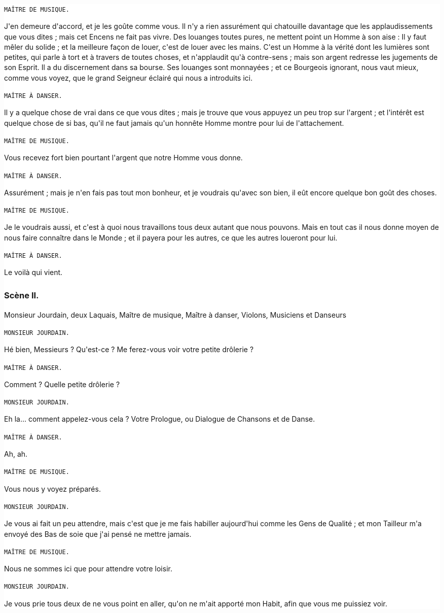     MAÎTRE DE MUSIQUE.
J'en demeure d'accord, et je les goûte comme vous. Il n'y a rien assurément qui chatouille davantage que les applaudissements que vous dites ; mais cet Encens ne fait pas vivre. Des louanges toutes pures, ne mettent point un Homme à son aise : Il y faut mêler du solide ; et la meilleure façon de louer, c'est de louer avec les mains. C'est un Homme à la vérité dont les lumières sont petites, qui parle à tort et à travers de toutes choses, et n'applaudit qu'à contre-sens ; mais son argent redresse les jugements de son Esprit. Il a du discernement dans sa bourse. Ses louanges sont monnayées ; et ce Bourgeois ignorant, nous vaut mieux, comme vous voyez, que le grand Seigneur éclairé qui nous a introduits ici.

    MAÎTRE À DANSER.
Il y a quelque chose de vrai dans ce que vous dites ; mais je trouve que vous appuyez un peu trop sur l'argent ; et l'intérêt est quelque chose de si bas, qu'il ne faut jamais qu'un honnête Homme montre pour lui de l'attachement.

    MAÎTRE DE MUSIQUE.
Vous recevez fort bien pourtant l'argent que notre Homme vous donne.

    MAÎTRE À DANSER.
Assurément ; mais je n'en fais pas tout mon bonheur, et je voudrais qu'avec son bien, il eût encore quelque bon goût des choses.

    MAÎTRE DE MUSIQUE.
Je le voudrais aussi, et c'est à quoi nous travaillons tous deux autant que nous pouvons. Mais en tout cas il nous donne moyen de nous faire connaître dans le Monde ; et il payera pour les autres, ce que les autres loueront pour lui.

    MAÎTRE À DANSER.
Le voilà qui vient.


### Scène II.
Monsieur Jourdain, deux Laquais, Maître de musique, Maître à danser, Violons, Musiciens et Danseurs


    MONSIEUR JOURDAIN.
Hé bien, Messieurs ? Qu'est-ce ? Me ferez-vous voir votre petite drôlerie ?

    MAÎTRE À DANSER.
Comment ? Quelle petite drôlerie ?

    MONSIEUR JOURDAIN.
Eh la… comment appelez-vous cela ? Votre Prologue, ou Dialogue de Chansons et de Danse.

    MAÎTRE À DANSER.
Ah, ah.

    MAÎTRE DE MUSIQUE.
Vous nous y voyez préparés.

    MONSIEUR JOURDAIN.
Je vous ai fait un peu attendre, mais c'est que je me fais habiller aujourd'hui comme les Gens de Qualité ; et mon Tailleur m'a envoyé des Bas de soie que j'ai pensé ne mettre jamais.

    MAÎTRE DE MUSIQUE.
Nous ne sommes ici que pour attendre votre loisir.

    MONSIEUR JOURDAIN.
Je vous prie tous deux de ne vous point en aller, qu'on ne m'ait apporté mon Habit, afin que vous me puissiez voir.
